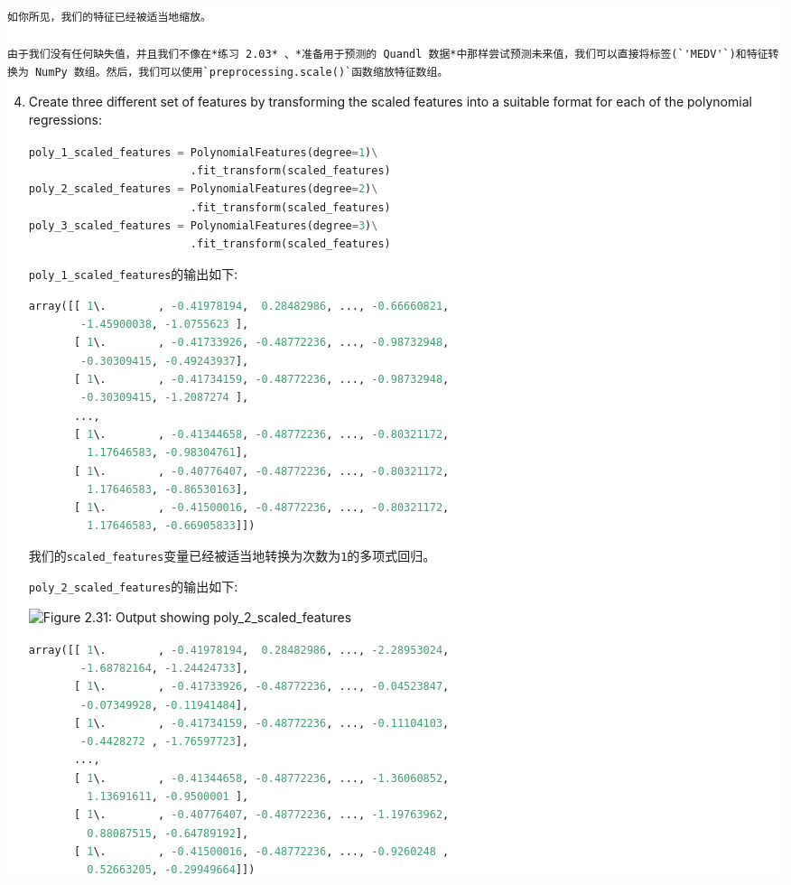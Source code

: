     如你所见，我们的特征已经被适当地缩放。

    由于我们没有任何缺失值，并且我们不像在*练习 2.03* 、*准备用于预测的 Quandl 数据*中那样尝试预测未来值，我们可以直接将标签(`'MEDV'`)和特征转换为 NumPy 数组。然后，我们可以使用`preprocessing.scale()`函数缩放特征数组。

4.  Create three different set of features by transforming the scaled features into a suitable format for each of the polynomial regressions:

    ```py
    poly_1_scaled_features = PolynomialFeatures(degree=1)\
                             .fit_transform(scaled_features)
    poly_2_scaled_features = PolynomialFeatures(degree=2)\
                             .fit_transform(scaled_features)
    poly_3_scaled_features = PolynomialFeatures(degree=3)\
                             .fit_transform(scaled_features)
    ```

    `poly_1_scaled_features`的输出如下:

    ```py
    array([[ 1\.        , -0.41978194,  0.28482986, ..., -0.66660821,
            -1.45900038, -1.0755623 ],
           [ 1\.        , -0.41733926, -0.48772236, ..., -0.98732948,
            -0.30309415, -0.49243937],
           [ 1\.        , -0.41734159, -0.48772236, ..., -0.98732948,
            -0.30309415, -1.2087274 ],
           ...,
           [ 1\.        , -0.41344658, -0.48772236, ..., -0.80321172,
             1.17646583, -0.98304761],
           [ 1\.        , -0.40776407, -0.48772236, ..., -0.80321172,
             1.17646583, -0.86530163],
           [ 1\.        , -0.41500016, -0.48772236, ..., -0.80321172,
             1.17646583, -0.66905833]])
    ```

    我们的`scaled_features`变量已经被适当地转换为次数为`1`的多项式回归。

    `poly_2_scaled_features`的输出如下:

    ![Figure 2.31: Output showing poly_2_scaled_features
    ](img/B16060_02_31.jpg)

    ```py
    array([[ 1\.        , -0.41978194,  0.28482986, ..., -2.28953024,
            -1.68782164, -1.24424733],
           [ 1\.        , -0.41733926, -0.48772236, ..., -0.04523847,
            -0.07349928, -0.11941484],
           [ 1\.        , -0.41734159, -0.48772236, ..., -0.11104103,
            -0.4428272 , -1.76597723],
           ...,
           [ 1\.        , -0.41344658, -0.48772236, ..., -1.36060852,
             1.13691611, -0.9500001 ],
           [ 1\.        , -0.40776407, -0.48772236, ..., -1.19763962,
             0.88087515, -0.64789192],
           [ 1\.        , -0.41500016, -0.48772236, ..., -0.9260248 ,
             0.52663205, -0.29949664]])
    ```
